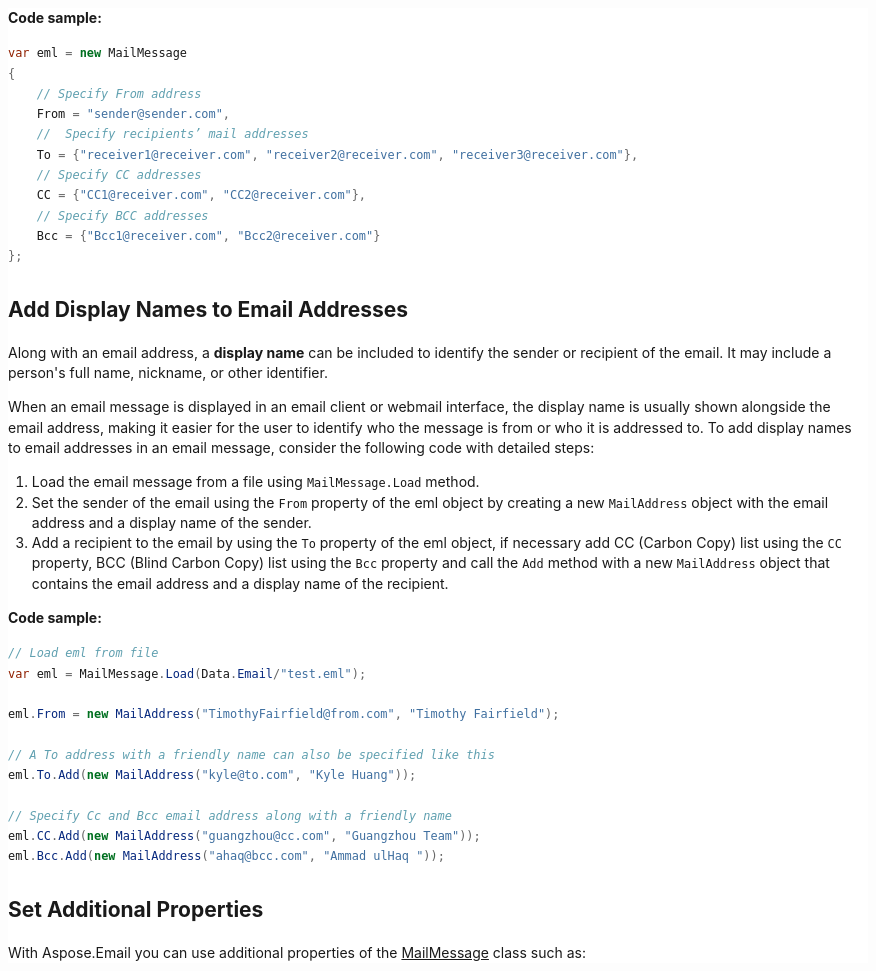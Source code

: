 **Code sample:**

```cs
var eml = new MailMessage
{
    // Specify From address
    From = "sender@sender.com",
    //  Specify recipients’ mail addresses
    To = {"receiver1@receiver.com", "receiver2@receiver.com", "receiver3@receiver.com"},
    // Specify CC addresses
    CC = {"CC1@receiver.com", "CC2@receiver.com"},
    // Specify BCC addresses
    Bcc = {"Bcc1@receiver.com", "Bcc2@receiver.com"}
};
```

## **Add Display Names to Email Addresses**

Along with an email address, a **display name** can be included to identify the sender or recipient of the email. It may include a person's full name, nickname, or other identifier.

When an email message is displayed in an email client or webmail interface, the display name is usually shown alongside the email address, making it easier for the user to identify who the message is from or who it is addressed to.
To add display names to email addresses in an email message, consider the following code with detailed steps:

1. Load the email message from a file using `MailMessage.Load` method.
2. Set the sender of the email using the `From` property of the eml object by creating a new `MailAddress` object with the email address and a display name of the sender.
3. Add a recipient to the email by using the `To` property of the eml object, if necessary add CC (Carbon Copy) list using the `CC` property, BCC (Blind Carbon Copy) list using the `Bcc` property and call the `Add` method with a new `MailAddress` object that contains the email address and a display name of the recipient.

**Code sample:**

```cs
// Load eml from file
var eml = MailMessage.Load(Data.Email/"test.eml");

eml.From = new MailAddress("TimothyFairfield@from.com", "Timothy Fairfield");

// A To address with a friendly name can also be specified like this
eml.To.Add(new MailAddress("kyle@to.com", "Kyle Huang"));

// Specify Cc and Bcc email address along with a friendly name
eml.CC.Add(new MailAddress("guangzhou@cc.com", "Guangzhou Team"));
eml.Bcc.Add(new MailAddress("ahaq@bcc.com", "Ammad ulHaq "));
```

## **Set Additional Properties**

With Aspose.Email you can use additional properties of the [MailMessage](https://reference.aspose.com/email/net/aspose.email/mailmessage/) class such as:
